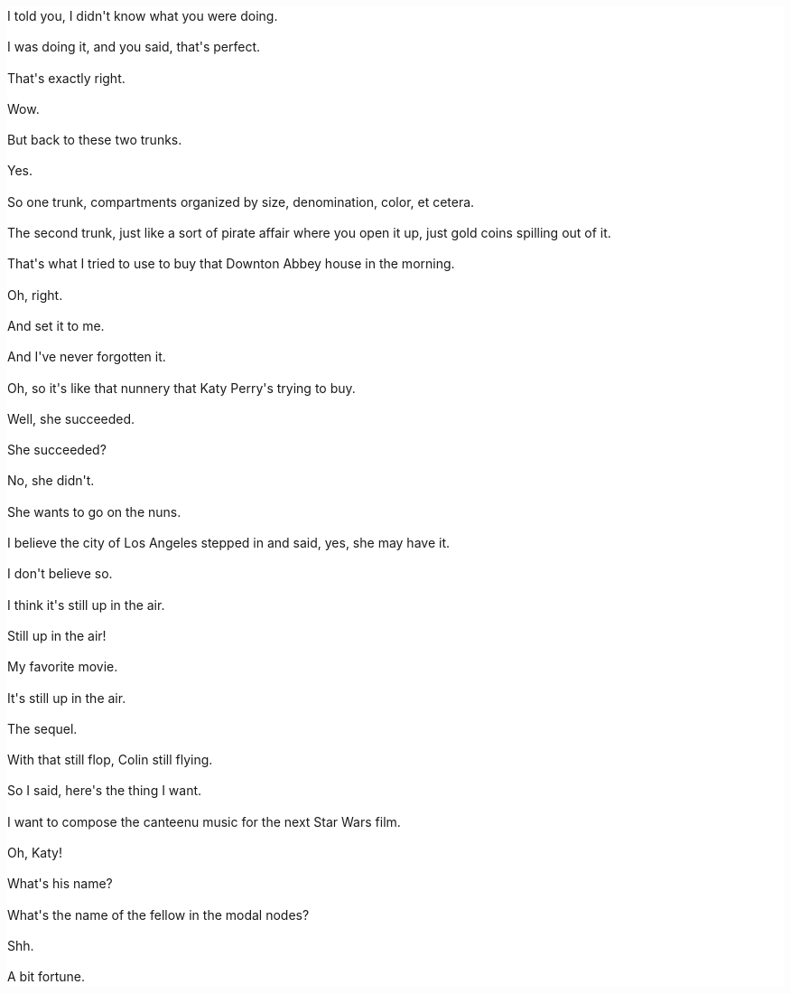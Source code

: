 I told you, I didn't know what you were doing.

I was doing it, and you said, that's perfect.

That's exactly right.

Wow.

But back to these two trunks.

Yes.

So one trunk, compartments organized by size, denomination, color, et cetera.

The second trunk, just like a sort of pirate affair where you open it up, just gold coins spilling out of it.

That's what I tried to use to buy that Downton Abbey house in the morning.

Oh, right.

And set it to me.

And I've never forgotten it.

Oh, so it's like that nunnery that Katy Perry's trying to buy.

Well, she succeeded.

She succeeded?

No, she didn't.

She wants to go on the nuns.

I believe the city of Los Angeles stepped in and said, yes, she may have it.

I don't believe so.

I think it's still up in the air.

Still up in the air!

My favorite movie.

It's still up in the air.

The sequel.

With that still flop, Colin still flying.

So I said, here's the thing I want.

I want to compose the canteenu music for the next Star Wars film.

Oh, Katy!

What's his name?

What's the name of the fellow in the modal nodes?

Shh.

A bit fortune.

